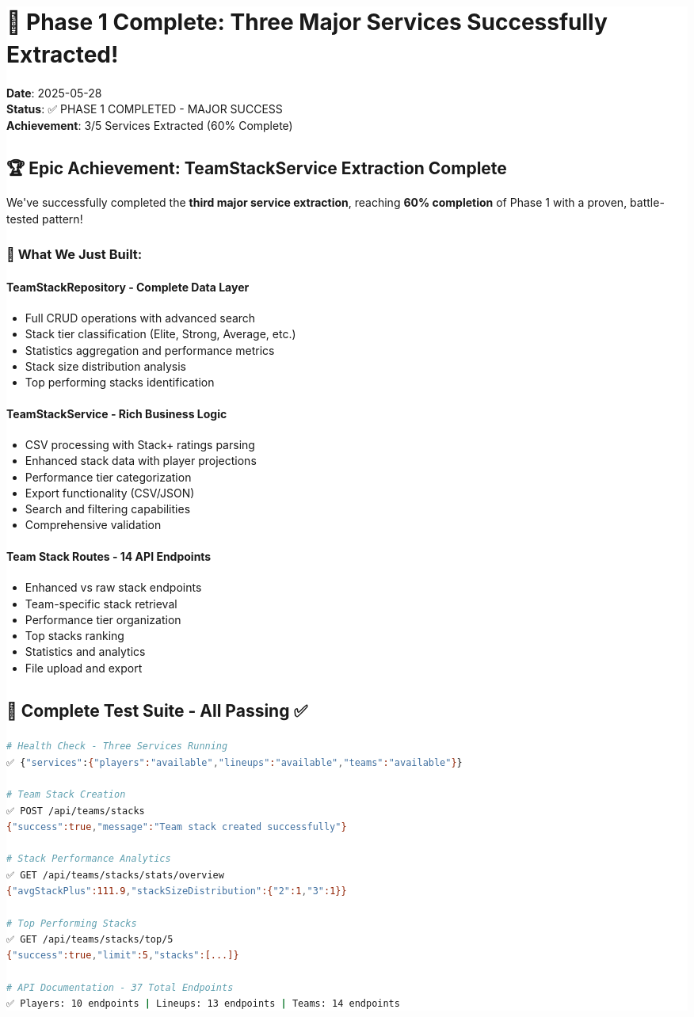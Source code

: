 # 🎉 Phase 1 Complete: Three Major Services Successfully Extracted!

**Date**: 2025-05-28  
**Status**: ✅ PHASE 1 COMPLETED - MAJOR SUCCESS  
**Achievement**: 3/5 Services Extracted (60% Complete)

## 🏆 **Epic Achievement: TeamStackService Extraction Complete**

We've successfully completed the **third major service extraction**, reaching **60% completion** of Phase 1 with a proven, battle-tested pattern!

### 🚀 **What We Just Built:**

#### **TeamStackRepository** - Complete Data Layer

- Full CRUD operations with advanced search
- Stack tier classification (Elite, Strong, Average, etc.)
- Statistics aggregation and performance metrics
- Stack size distribution analysis
- Top performing stacks identification

#### **TeamStackService** - Rich Business Logic

- CSV processing with Stack+ ratings parsing
- Enhanced stack data with player projections
- Performance tier categorization
- Export functionality (CSV/JSON)
- Search and filtering capabilities
- Comprehensive validation

#### **Team Stack Routes** - 14 API Endpoints

- Enhanced vs raw stack endpoints
- Team-specific stack retrieval
- Performance tier organization
- Top stacks ranking
- Statistics and analytics
- File upload and export

## 🧪 **Complete Test Suite - All Passing ✅**

```bash
# Health Check - Three Services Running
✅ {"services":{"players":"available","lineups":"available","teams":"available"}}

# Team Stack Creation
✅ POST /api/teams/stacks
{"success":true,"message":"Team stack created successfully"}

# Stack Performance Analytics
✅ GET /api/teams/stacks/stats/overview
{"avgStackPlus":111.9,"stackSizeDistribution":{"2":1,"3":1}}

# Top Performing Stacks
✅ GET /api/teams/stacks/top/5
{"success":true,"limit":5,"stacks":[...]}

# API Documentation - 37 Total Endpoints
✅ Players: 10 endpoints | Lineups: 13 endpoints | Teams: 14 endpoints
```
